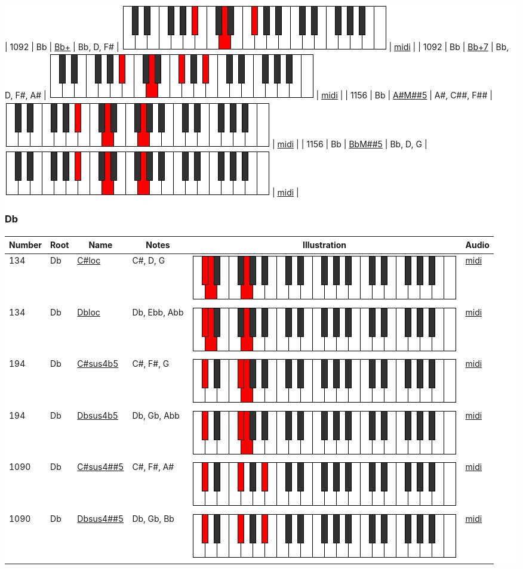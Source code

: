 | 1092 | Bb | [Bb+](ChordBFlatAugmented.md) | Bb, D, F# | ![Bb+](ChordBFlatAugmentedRootPosition.png) | [midi](ChordBFlatAugmentedRootPosition.mid) |
| 1092 | Bb | [Bb+7](ChordBFlatAugmentedAugmentedSeventh.md) | Bb, D, F#, A# | ![Bb+7](ChordBFlatAugmentedAugmentedSeventhRootPosition.png) | [midi](ChordBFlatAugmentedAugmentedSeventhRootPosition.mid) |
| 1156 | Bb | [A#M##5](ChordASharpMajorDoubleSharpFifth.md) | A#, C##, F## | ![A#M##5](ChordASharpMajorDoubleSharpFifthRootPosition.png) | [midi](ChordASharpMajorDoubleSharpFifthRootPosition.mid) |
| 1156 | Bb | [BbM##5](ChordBFlatMajorDoubleSharpFifth.md) | Bb, D, G | ![BbM##5](ChordBFlatMajorDoubleSharpFifthRootPosition.png) | [midi](ChordBFlatMajorDoubleSharpFifthRootPosition.mid) |

### Db

| Number | Root | Name | Notes | Illustration | Audio |
|--------|------|------|-------|--------------|-------|
| 134 | Db | [C#loc](ChordCSharpLocrian.md) | C#, D, G | ![C#loc](ChordCSharpLocrianRootPosition.png) | [midi](ChordCSharpLocrianRootPosition.mid) |
| 134 | Db | [Dbloc](ChordDFlatLocrian.md) | Db, Ebb, Abb | ![Dbloc](ChordDFlatLocrianRootPosition.png) | [midi](ChordDFlatLocrianRootPosition.mid) |
| 194 | Db | [C#sus4b5](ChordCSharpSuspendedFourthFlatFifth.md) | C#, F#, G | ![C#sus4b5](ChordCSharpSuspendedFourthFlatFifthRootPosition.png) | [midi](ChordCSharpSuspendedFourthFlatFifthRootPosition.mid) |
| 194 | Db | [Dbsus4b5](ChordDFlatSuspendedFourthFlatFifth.md) | Db, Gb, Abb | ![Dbsus4b5](ChordDFlatSuspendedFourthFlatFifthRootPosition.png) | [midi](ChordDFlatSuspendedFourthFlatFifthRootPosition.mid) |
| 1090 | Db | [C#sus4##5](ChordCSharpSuspendedFourthDoubleSharpFifth.md) | C#, F#, A# | ![C#sus4##5](ChordCSharpSuspendedFourthDoubleSharpFifthRootPosition.png) | [midi](ChordCSharpSuspendedFourthDoubleSharpFifthRootPosition.mid) |
| 1090 | Db | [Dbsus4##5](ChordDFlatSuspendedFourthDoubleSharpFifth.md) | Db, Gb, Bb | ![Dbsus4##5](ChordDFlatSuspendedFourthDoubleSharpFifthRootPosition.png) | [midi](ChordDFlatSuspendedFourthDoubleSharpFifthRootPosition.mid) |
